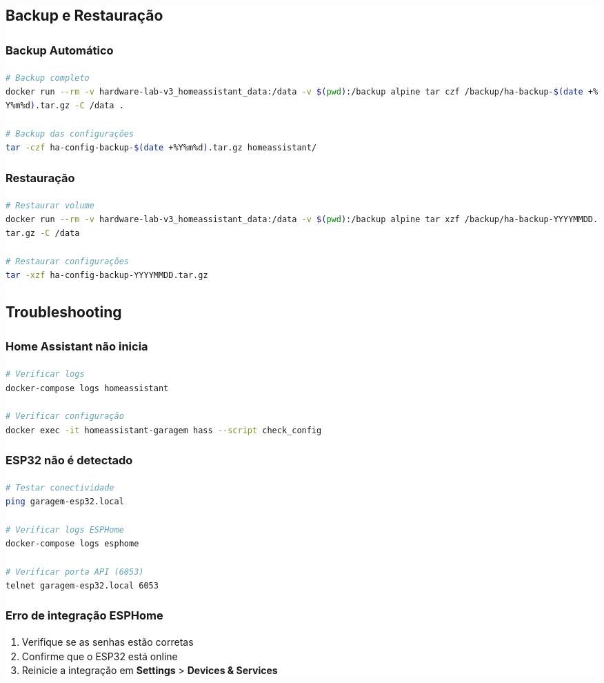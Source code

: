 ## Backup e Restauração

### Backup Automático

```bash
# Backup completo
docker run --rm -v hardware-lab-v3_homeassistant_data:/data -v $(pwd):/backup alpine tar czf /backup/ha-backup-$(date +%Y%m%d).tar.gz -C /data .

# Backup das configurações
tar -czf ha-config-backup-$(date +%Y%m%d).tar.gz homeassistant/
```

### Restauração

```bash
# Restaurar volume
docker run --rm -v hardware-lab-v3_homeassistant_data:/data -v $(pwd):/backup alpine tar xzf /backup/ha-backup-YYYYMMDD.tar.gz -C /data

# Restaurar configurações
tar -xzf ha-config-backup-YYYYMMDD.tar.gz
```

## Troubleshooting

### Home Assistant não inicia

```bash
# Verificar logs
docker-compose logs homeassistant

# Verificar configuração
docker exec -it homeassistant-garagem hass --script check_config
```

### ESP32 não é detectado

```bash
# Testar conectividade
ping garagem-esp32.local

# Verificar logs ESPHome
docker-compose logs esphome

# Verificar porta API (6053)
telnet garagem-esp32.local 6053
```

### Erro de integração ESPHome

1. Verifique se as senhas estão corretas
2. Confirme que o ESP32 está online
3. Reinicie a integração em **Settings** > **Devices & Services**
